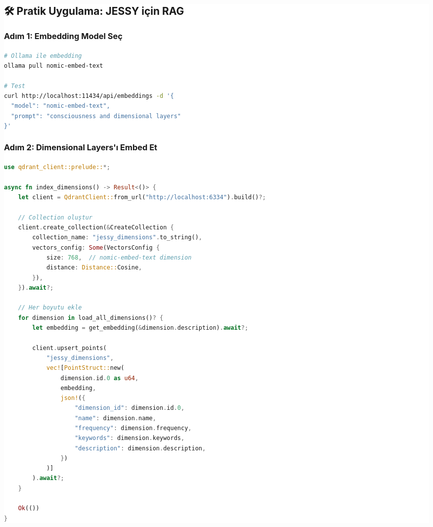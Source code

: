 
## 🛠️ Pratik Uygulama: JESSY için RAG

### Adım 1: Embedding Model Seç

```bash
# Ollama ile embedding
ollama pull nomic-embed-text

# Test
curl http://localhost:11434/api/embeddings -d '{
  "model": "nomic-embed-text",
  "prompt": "consciousness and dimensional layers"
}'
```

### Adım 2: Dimensional Layers'ı Embed Et

```rust
use qdrant_client::prelude::*;

async fn index_dimensions() -> Result<()> {
    let client = QdrantClient::from_url("http://localhost:6334").build()?;
    
    // Collection oluştur
    client.create_collection(&CreateCollection {
        collection_name: "jessy_dimensions".to_string(),
        vectors_config: Some(VectorsConfig {
            size: 768,  // nomic-embed-text dimension
            distance: Distance::Cosine,
        }),
    }).await?;
    
    // Her boyutu ekle
    for dimension in load_all_dimensions()? {
        let embedding = get_embedding(&dimension.description).await?;
        
        client.upsert_points(
            "jessy_dimensions",
            vec![PointStruct::new(
                dimension.id.0 as u64,
                embedding,
                json!({
                    "dimension_id": dimension.id.0,
                    "name": dimension.name,
                    "frequency": dimension.frequency,
                    "keywords": dimension.keywords,
                    "description": dimension.description,
                })
            )]
        ).await?;
    }
    
    Ok(())
}
```
